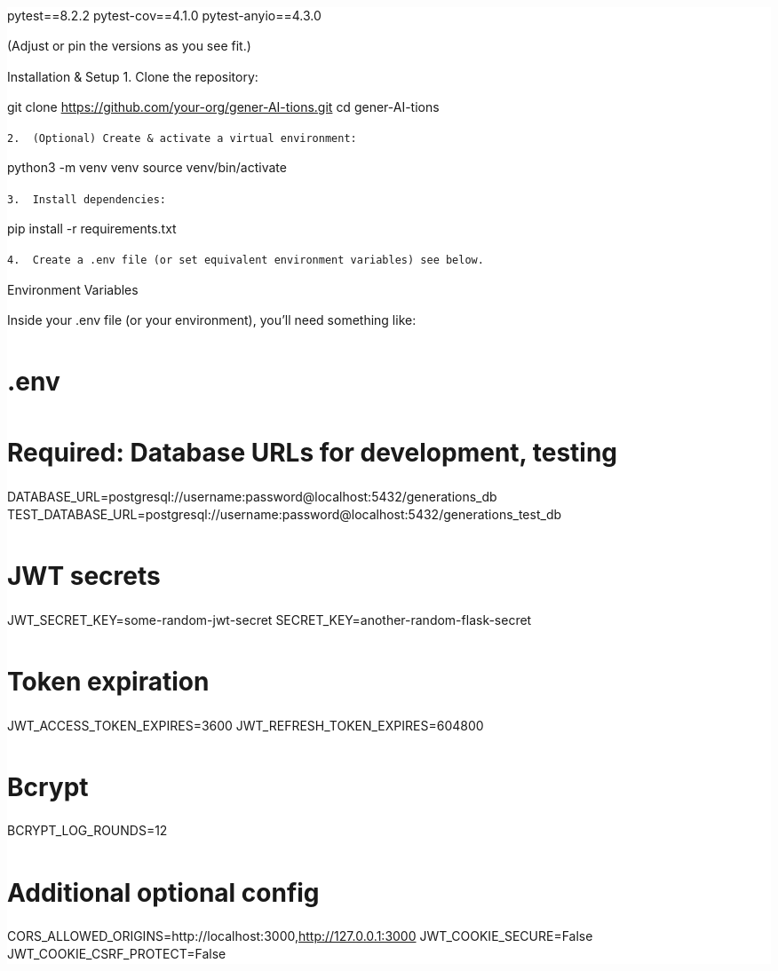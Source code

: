 pytest==8.2.2
pytest-cov==4.1.0
pytest-anyio==4.3.0

(Adjust or pin the versions as you see fit.)

Installation & Setup
	1.	Clone the repository:

git clone https://github.com/your-org/gener-AI-tions.git
cd gener-AI-tions


	2.	(Optional) Create & activate a virtual environment:

python3 -m venv venv
source venv/bin/activate


	3.	Install dependencies:

pip install -r requirements.txt


	4.	Create a .env file (or set equivalent environment variables) see below.

Environment Variables

Inside your .env file (or your environment), you’ll need something like:

# .env

# Required: Database URLs for development, testing
DATABASE_URL=postgresql://username:password@localhost:5432/generations_db
TEST_DATABASE_URL=postgresql://username:password@localhost:5432/generations_test_db

# JWT secrets
JWT_SECRET_KEY=some-random-jwt-secret
SECRET_KEY=another-random-flask-secret

# Token expiration
JWT_ACCESS_TOKEN_EXPIRES=3600
JWT_REFRESH_TOKEN_EXPIRES=604800

# Bcrypt 
BCRYPT_LOG_ROUNDS=12

# Additional optional config
CORS_ALLOWED_ORIGINS=http://localhost:3000,http://127.0.0.1:3000
JWT_COOKIE_SECURE=False
JWT_COOKIE_CSRF_PROTECT=False
